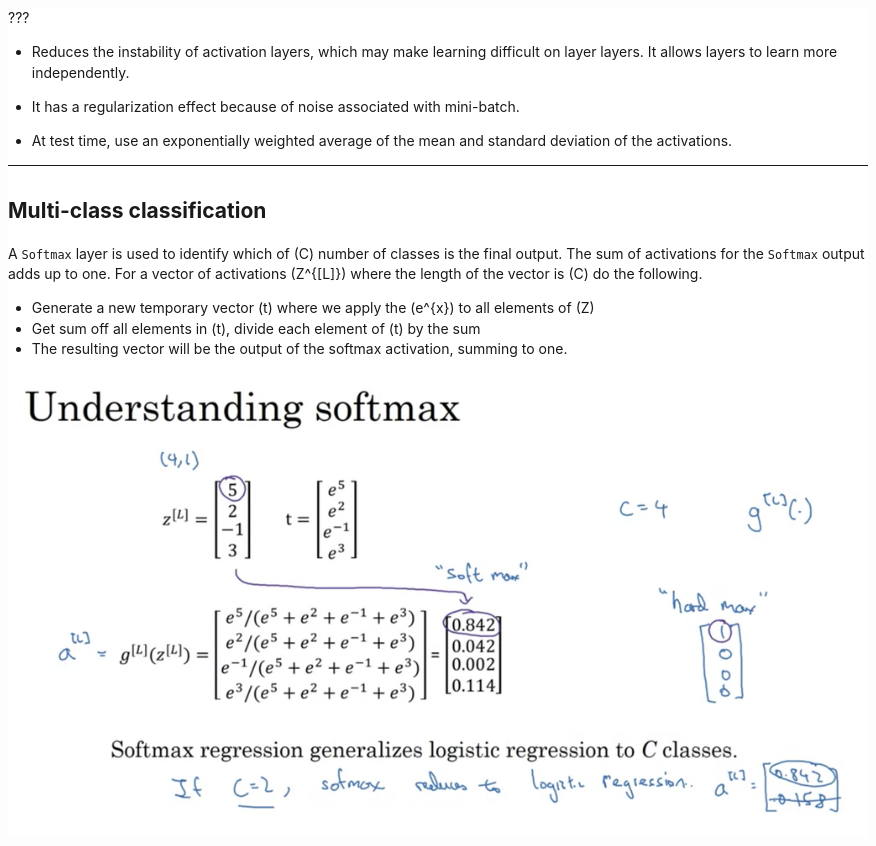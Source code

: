 ???

  - Reduces the instability of activation layers, which may make
    learning difficult on layer layers. It allows layers to learn more
    independently.

  - It has a regularization effect because of noise associated with
    mini-batch.

  - At test time, use an exponentially weighted average of the mean and
    standard deviation of the activations.

-----

## Multi-class classification

A `Softmax` layer is used to identify which of \(C\) number of classes
is the final output. The sum of activations for the `Softmax` output
adds up to one. For a vector of activations \(Z^{[L]}\) where the length
of the vector is \(C\) do the following.

  - Generate a new temporary vector \(t\) where we apply the \(e^{x}\)
    to all elements of \(Z\)
  - Get sum off all elements in \(t\), divide each element of \(t\) by
    the sum
  - The resulting vector will be the output of the softmax activation,
    summing to one.

![Softmax Algorithm](img/24-softmax-algorithm.png)
